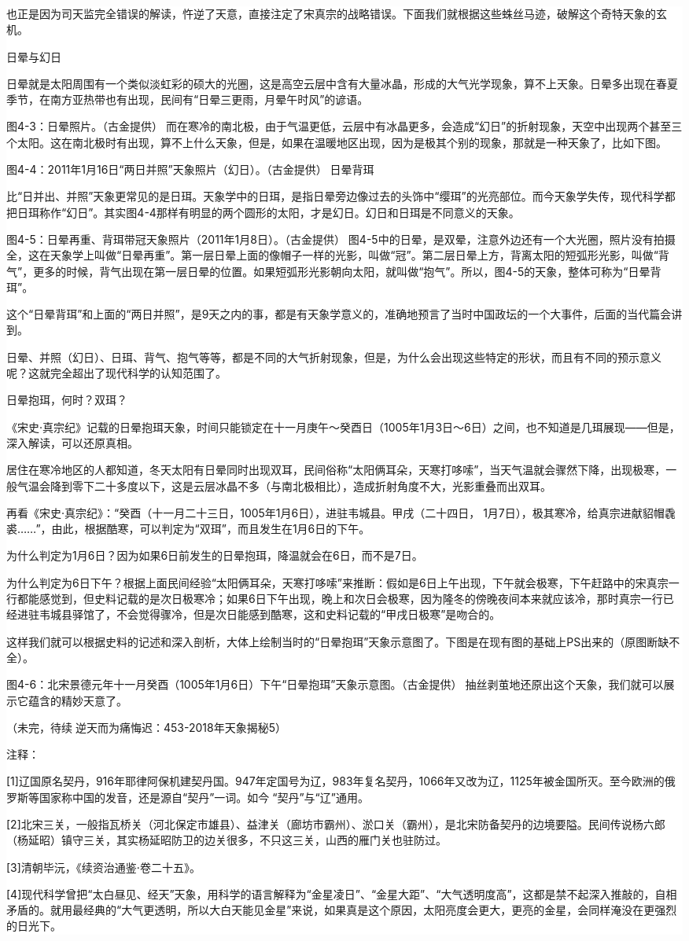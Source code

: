 也正是因为司天监完全错误的解读，忤逆了天意，直接注定了宋真宗的战略错误。下面我们就根据这些蛛丝马迹，破解这个奇特天象的玄机。

日晕与幻日

日晕就是太阳周围有一个类似淡虹彩的硕大的光圈，这是高空云层中含有大量冰晶，形成的大气光学现象，算不上天象。日晕多出现在春夏季节，在南方亚热带也有出现，民间有“日晕三更雨，月晕午时风”的谚语。


图4-3：日晕照片。（古金提供）
而在寒冷的南北极，由于气温更低，云层中有冰晶更多，会造成“幻日”的折射现象，天空中出现两个甚至三个太阳。这在南北极时有出现，算不上什么天象，但是，如果在温暖地区出现，因为是极其个别的现象，那就是一种天象了，比如下图。


图4-4：2011年1月16日“两日并照”天象照片（幻日）。（古金提供）
日晕背珥

比“日并出、并照”天象更常见的是日珥。天象学中的日珥，是指日晕旁边像过去的头饰中“缨珥”的光亮部位。而今天象学失传，现代科学都把日珥称作“幻日”。其实图4-4那样有明显的两个圆形的太阳，才是幻日。幻日和日珥是不同意义的天象。


图4-5：日晕再重、背珥带冠天象照片（2011年1月8日）。（古金提供）
图4-5中的日晕，是双晕，注意外边还有一个大光圈，照片没有拍摄全，这在天象学上叫做“日晕再重”。第一层日晕上面的像帽子一样的光影，叫做“冠”。第二层日晕上方，背离太阳的短弧形光影，叫做“背气”，更多的时候，背气出现在第一层日晕的位置。如果短弧形光影朝向太阳，就叫做“抱气”。所以，图4-5的天象，整体可称为“日晕背珥”。

这个“日晕背珥”和上面的“两日并照”，是9天之内的事，都是有天象学意义的，准确地预言了当时中国政坛的一个大事件，后面的当代篇会讲到。

日晕、并照（幻日）、日珥、背气、抱气等等，都是不同的大气折射现象，但是，为什么会出现这些特定的形状，而且有不同的预示意义呢？这就完全超出了现代科学的认知范围了。

日晕抱珥，何时？双珥？

《宋史‧真宗纪》记载的日晕抱珥天象，时间只能锁定在十一月庚午～癸酉日（1005年1月3日～6日）之间，也不知道是几珥展现——但是，深入解读，可以还原真相。

居住在寒冷地区的人都知道，冬天太阳有日晕同时出现双耳，民间俗称“太阳俩耳朵，天寒打哆嗦”，当天气温就会骤然下降，出现极寒，一般气温会降到零下二十多度以下，这是云层冰晶不多（与南北极相比），造成折射角度不大，光影重叠而出双耳。

再看《宋史‧真宗纪》：“癸酉（十一月二十三日，1005年1月6日），进驻韦城县。甲戌（二十四日， 1月7日），极其寒冷，给真宗进献貂帽毳裘……”，由此，根据酷寒，可以判定为“双珥”，而且发生在1月6日的下午。

为什么判定为1月6日？因为如果6日前发生的日晕抱珥，降温就会在6日，而不是7日。

为什么判定为6日下午？根据上面民间经验“太阳俩耳朵，天寒打哆嗦”来推断：假如是6日上午出现，下午就会极寒，下午赶路中的宋真宗一行都能感觉到，但史料记载的是次日极寒冷；如果6日下午出现，晚上和次日会极寒，因为隆冬的傍晚夜间本来就应该冷，那时真宗一行已经进驻韦城县驿馆了，不会觉得骤冷，但是次日能感到酷寒，这和史料记载的“甲戌日极寒”是吻合的。

这样我们就可以根据史料的记述和深入剖析，大体上绘制当时的“日晕抱珥”天象示意图了。下图是在现有图的基础上PS出来的（原图断缺不全）。


图4-6：北宋景德元年十一月癸酉（1005年1月6日）下午“日晕抱珥”天象示意图。（古金提供）
抽丝剥茧地还原出这个天象，我们就可以展示它蕴含的精妙天意了。

（未完，待续 逆天而为痛悔迟：453-2018年天象揭秘5）

注释：

[1]辽国原名契丹，916年耶律阿保机建契丹国。947年定国号为辽，983年复名契丹，1066年又改为辽，1125年被金国所灭。至今欧洲的俄罗斯等国家称中国的发音，还是源自“契丹”一词。如今 “契丹”与“辽”通用。

[2]北宋三关，一般指瓦桥关（河北保定市雄县）、益津关（廊坊市霸州）、淤口关（霸州），是北宋防备契丹的边境要隘。民间传说杨六郎（杨延昭）镇守三关，其实杨延昭防卫的边关很多，不只这三关，山西的雁门关也驻防过。

[3]清朝毕沅，《续资治通鉴‧卷二十五》。

[4]现代科学曾把“太白昼见、经天”天象，用科学的语言解释为“金星凌日”、“金星大距”、“大气透明度高”，这都是禁不起深入推敲的，自相矛盾的。就用最经典的“大气更透明，所以大白天能见金星”来说，如果真是这个原因，太阳亮度会更大，更亮的金星，会同样淹没在更强烈的日光下。

